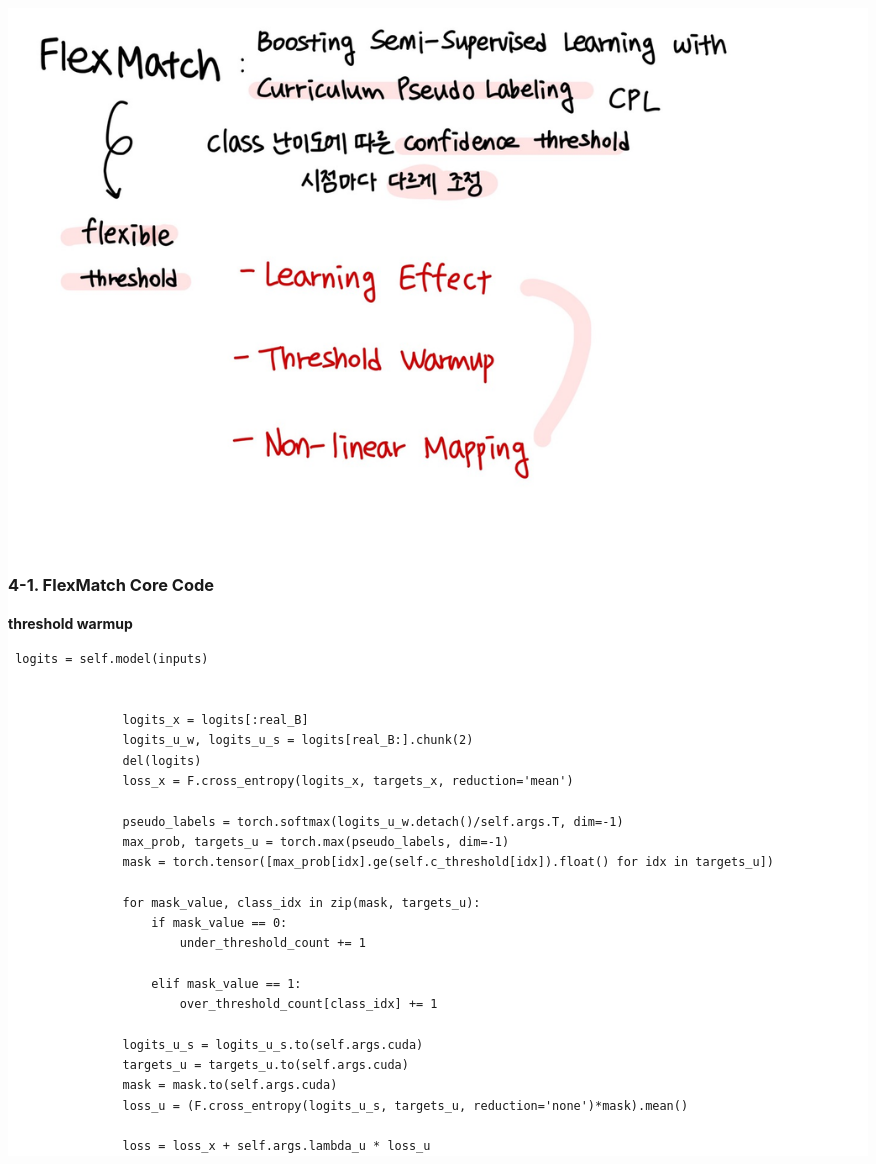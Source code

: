 ![](./pics/flex.jpg)


### 4-1. FlexMatch Core Code

**threshold warmup**

```
 logits = self.model(inputs) 
                
                
                logits_x = logits[:real_B]
                logits_u_w, logits_u_s = logits[real_B:].chunk(2)
                del(logits)
                loss_x = F.cross_entropy(logits_x, targets_x, reduction='mean')

                pseudo_labels = torch.softmax(logits_u_w.detach()/self.args.T, dim=-1) 
                max_prob, targets_u = torch.max(pseudo_labels, dim=-1)
                mask = torch.tensor([max_prob[idx].ge(self.c_threshold[idx]).float() for idx in targets_u])
                
                for mask_value, class_idx in zip(mask, targets_u):
                    if mask_value == 0:
                        under_threshold_count += 1

                    elif mask_value == 1:
                        over_threshold_count[class_idx] += 1

                logits_u_s = logits_u_s.to(self.args.cuda)
                targets_u = targets_u.to(self.args.cuda)
                mask = mask.to(self.args.cuda)
                loss_u = (F.cross_entropy(logits_u_s, targets_u, reduction='none')*mask).mean()
                
                loss = loss_x + self.args.lambda_u * loss_u
```
